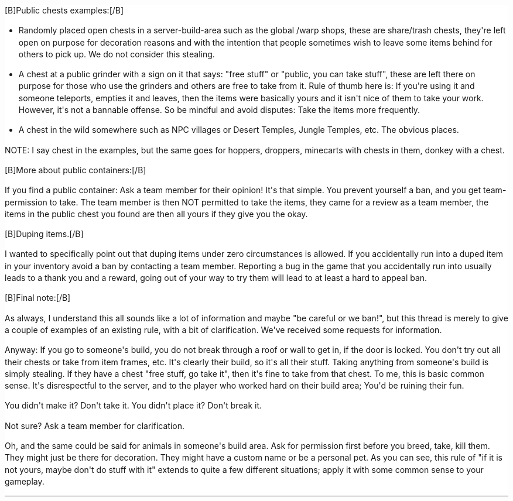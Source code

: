 [B]Public chests examples:[/B]

- Randomly placed open chests in a server-build-area such as the global /warp shops, these are share/trash chests, they're left open on purpose for decoration reasons and with the intention that people sometimes wish to leave some items behind for others to pick up. We do not consider this stealing.

- A chest at a public grinder with a sign on it that says: "free stuff" or "public, you can take stuff", these are left there on purpose for those who use the grinders and others are free to take from it. Rule of thumb here is: If you're using it and someone teleports, empties it and leaves, then the items were basically yours and it isn't nice of them to take your work. However, it's not a bannable offense. So be mindful and avoid disputes: Take the items more frequently.

- A chest in the wild somewhere such as NPC villages or Desert Temples, Jungle Temples, etc. The obvious places.

NOTE: I say chest in the examples, but the same goes for hoppers, droppers, minecarts with chests in them, donkey with a chest.


[B]More about public containers:[/B]

If you find a public container: Ask a team member for their opinion! It's that simple. You prevent yourself a ban, and you get team-permission to take. The team member is then NOT permitted to take the items, they came for a review as a team member, the items in the public chest you found are then all yours if they give you the okay.


[B]Duping items.[/B]

I wanted to specifically point out that duping items under zero circumstances is allowed. If you accidentally run into a duped item in your inventory avoid a ban by contacting a team member. Reporting a bug in the game that you accidentally run into usually leads to a thank you and a reward, going out of your way to try them will lead to at least a hard to appeal ban.


[B]Final note:[/B]

As always,  I understand this all sounds like a lot of information and maybe "be careful or we ban!", but this thread is merely to give a couple of examples of an existing rule, with a bit of clarification. We've received some requests for information.

Anyway: If you go to someone's build, you do not break through a roof or wall to get in, if the door is locked. You don't try out all their chests or take from item frames, etc. It's clearly their build, so it's all their stuff. Taking anything from someone's build is simply stealing. If they have a chest "free stuff, go take it", then it's fine to take from that chest. To me, this is basic common sense. It's disrespectful to the server, and to the player who worked hard on their build area; You'd be ruining their fun.

You didn't make it? Don't take it.
You didn't place it? Don't break it.

Not sure? Ask a team member for clarification.

Oh, and the same could be said for animals in someone's build area. Ask for permission first before you breed, take, kill them. They might just be there for decoration. They might have a custom name or be a personal pet. As you can see, this rule of "if it is not yours, maybe don't do stuff with it" extends to quite a few different situations; apply it with some common sense to your gameplay.

---